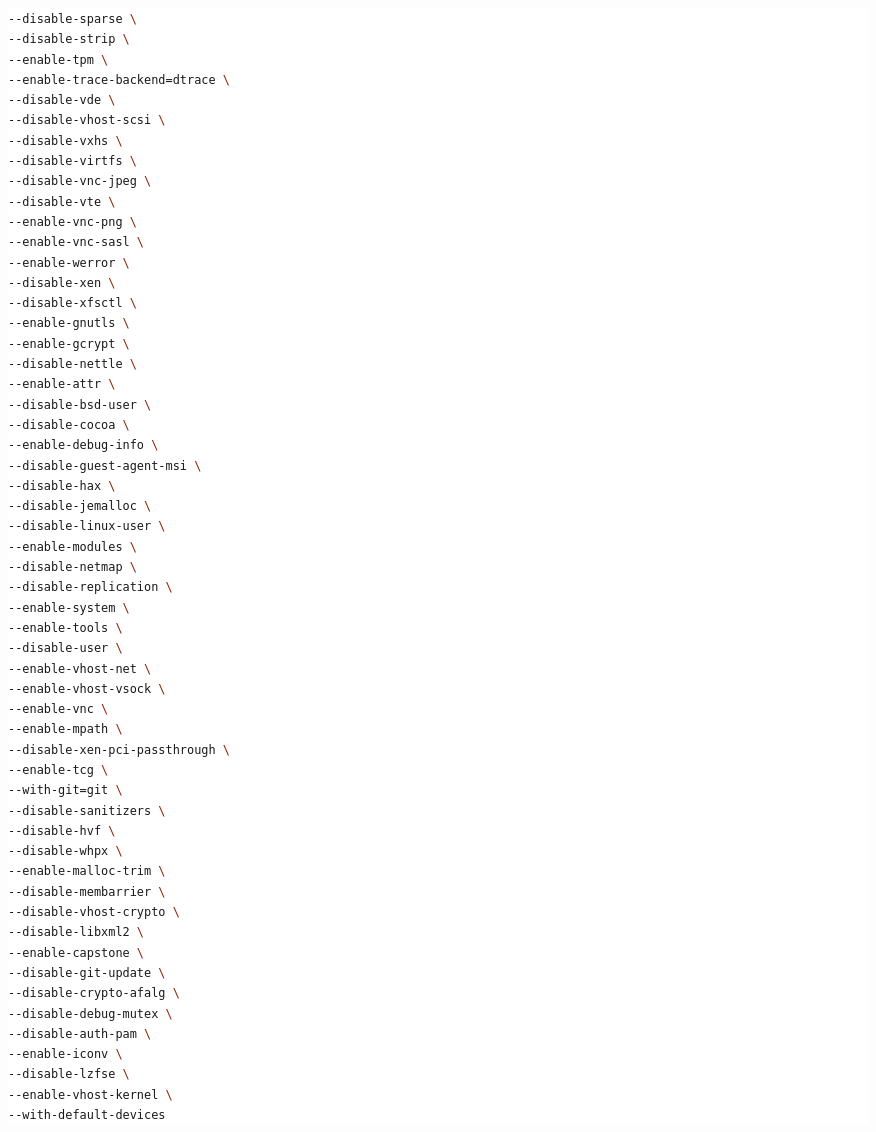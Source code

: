 ```sh
--disable-sparse \
--disable-strip \
--enable-tpm \
--enable-trace-backend=dtrace \
--disable-vde \
--disable-vhost-scsi \
--disable-vxhs \
--disable-virtfs \
--disable-vnc-jpeg \
--disable-vte \
--enable-vnc-png \
--enable-vnc-sasl \
--enable-werror \
--disable-xen \
--disable-xfsctl \
--enable-gnutls \
--enable-gcrypt \
--disable-nettle \
--enable-attr \
--disable-bsd-user \
--disable-cocoa \
--enable-debug-info \
--disable-guest-agent-msi \
--disable-hax \
--disable-jemalloc \
--disable-linux-user \
--enable-modules \
--disable-netmap \
--disable-replication \
--enable-system \
--enable-tools \
--disable-user \
--enable-vhost-net \
--enable-vhost-vsock \
--enable-vnc \
--enable-mpath \
--disable-xen-pci-passthrough \
--enable-tcg \
--with-git=git \
--disable-sanitizers \
--disable-hvf \
--disable-whpx \
--enable-malloc-trim \
--disable-membarrier \
--disable-vhost-crypto \
--disable-libxml2 \
--enable-capstone \
--disable-git-update \
--disable-crypto-afalg \
--disable-debug-mutex \
--disable-auth-pam \
--enable-iconv \
--disable-lzfse \
--enable-vhost-kernel \
--with-default-devices
```
